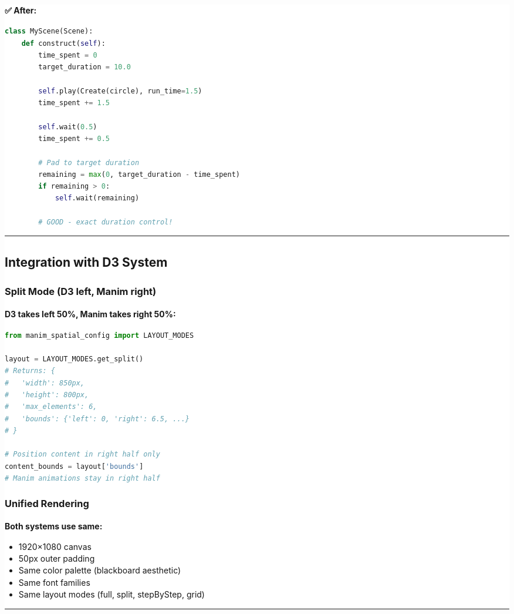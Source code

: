 **✅ After:**
```python
class MyScene(Scene):
    def construct(self):
        time_spent = 0
        target_duration = 10.0

        self.play(Create(circle), run_time=1.5)
        time_spent += 1.5

        self.wait(0.5)
        time_spent += 0.5

        # Pad to target duration
        remaining = max(0, target_duration - time_spent)
        if remaining > 0:
            self.wait(remaining)

        # GOOD - exact duration control!
```

---

## Integration with D3 System

### Split Mode (D3 left, Manim right)

**D3 takes left 50%, Manim takes right 50%:**

```python
from manim_spatial_config import LAYOUT_MODES

layout = LAYOUT_MODES.get_split()
# Returns: {
#   'width': 850px,
#   'height': 800px,
#   'max_elements': 6,
#   'bounds': {'left': 0, 'right': 6.5, ...}
# }

# Position content in right half only
content_bounds = layout['bounds']
# Manim animations stay in right half
```

### Unified Rendering

**Both systems use same:**
- 1920×1080 canvas
- 50px outer padding
- Same color palette (blackboard aesthetic)
- Same font families
- Same layout modes (full, split, stepByStep, grid)

---